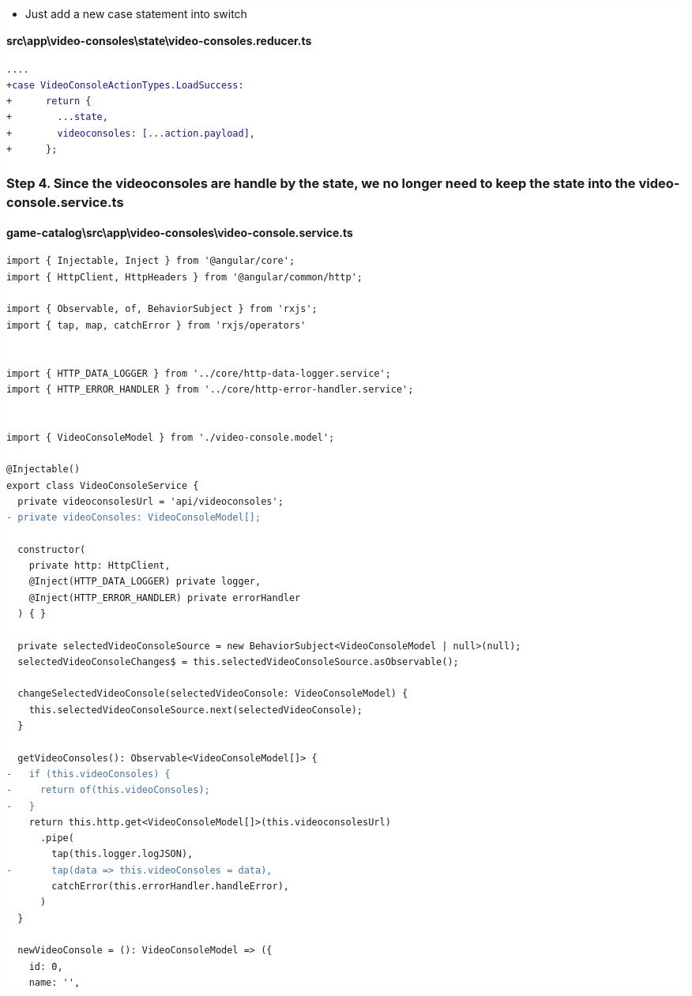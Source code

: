 * Just add a new case statement into switch

__src\app\video-consoles\state\video-consoles.reducer.ts__

```diff video-consoles.reducer.ts
....
+case VideoConsoleActionTypes.LoadSuccess:
+      return {
+        ...state,
+        videoconsoles: [...action.payload],
+      };
```

### Step 4. Since the videoconsoles are handle by the state, we no longer need to keep the state into the video-console.service.ts

__game-catalog\src\app\video-consoles\video-console.service.ts__

```diff video-console.service.ts
import { Injectable, Inject } from '@angular/core';
import { HttpClient, HttpHeaders } from '@angular/common/http';

import { Observable, of, BehaviorSubject } from 'rxjs';
import { tap, map, catchError } from 'rxjs/operators'


import { HTTP_DATA_LOGGER } from '../core/http-data-logger.service';
import { HTTP_ERROR_HANDLER } from '../core/http-error-handler.service';


import { VideoConsoleModel } from './video-console.model';

@Injectable()
export class VideoConsoleService {
  private videoconsolesUrl = 'api/videoconsoles';
- private videoConsoles: VideoConsoleModel[];

  constructor(
    private http: HttpClient,
    @Inject(HTTP_DATA_LOGGER) private logger,
    @Inject(HTTP_ERROR_HANDLER) private errorHandler
  ) { }

  private selectedVideoConsoleSource = new BehaviorSubject<VideoConsoleModel | null>(null);
  selectedVideoConsoleChanges$ = this.selectedVideoConsoleSource.asObservable();

  changeSelectedVideoConsole(selectedVideoConsole: VideoConsoleModel) {
    this.selectedVideoConsoleSource.next(selectedVideoConsole);
  }

  getVideoConsoles(): Observable<VideoConsoleModel[]> {
-   if (this.videoConsoles) {
-     return of(this.videoConsoles);
-   }
    return this.http.get<VideoConsoleModel[]>(this.videoconsolesUrl)
      .pipe(
        tap(this.logger.logJSON),
-       tap(data => this.videoConsoles = data),
        catchError(this.errorHandler.handleError),
      )
  }

  newVideoConsole = (): VideoConsoleModel => ({
    id: 0,
    name: '',
```